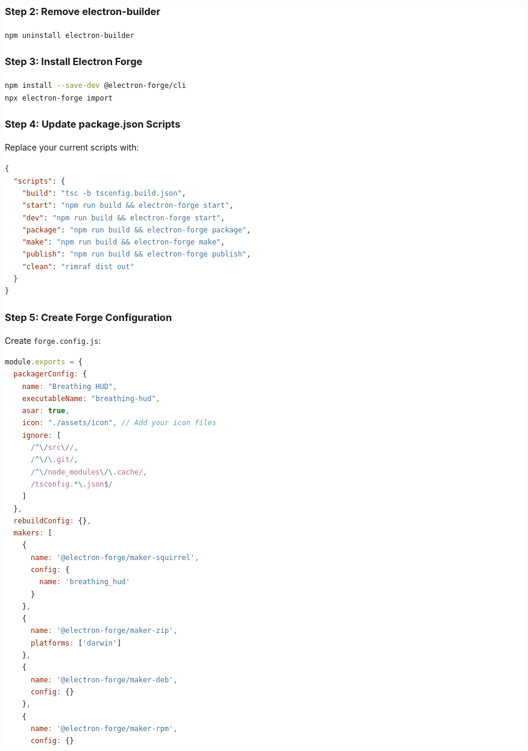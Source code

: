 ### Step 2: Remove electron-builder
```bash
npm uninstall electron-builder
```

### Step 3: Install Electron Forge
```bash
npm install --save-dev @electron-forge/cli
npx electron-forge import
```

### Step 4: Update package.json Scripts
Replace your current scripts with:

```json
{
  "scripts": {
    "build": "tsc -b tsconfig.build.json",
    "start": "npm run build && electron-forge start",
    "dev": "npm run build && electron-forge start",
    "package": "npm run build && electron-forge package",
    "make": "npm run build && electron-forge make",
    "publish": "npm run build && electron-forge publish",
    "clean": "rimraf dist out"
  }
}
```

### Step 5: Create Forge Configuration
Create `forge.config.js`:

```javascript
module.exports = {
  packagerConfig: {
    name: "Breathing HUD",
    executableName: "breathing-hud",
    asar: true,
    icon: "./assets/icon", // Add your icon files
    ignore: [
      /^\/src\//,
      /^\/\.git/,
      /^\/node_modules\/\.cache/,
      /tsconfig.*\.json$/
    ]
  },
  rebuildConfig: {},
  makers: [
    {
      name: '@electron-forge/maker-squirrel',
      config: {
        name: 'breathing_hud'
      }
    },
    {
      name: '@electron-forge/maker-zip',
      platforms: ['darwin']
    },
    {
      name: '@electron-forge/maker-deb',
      config: {}
    },
    {
      name: '@electron-forge/maker-rpm',
      config: {}
```